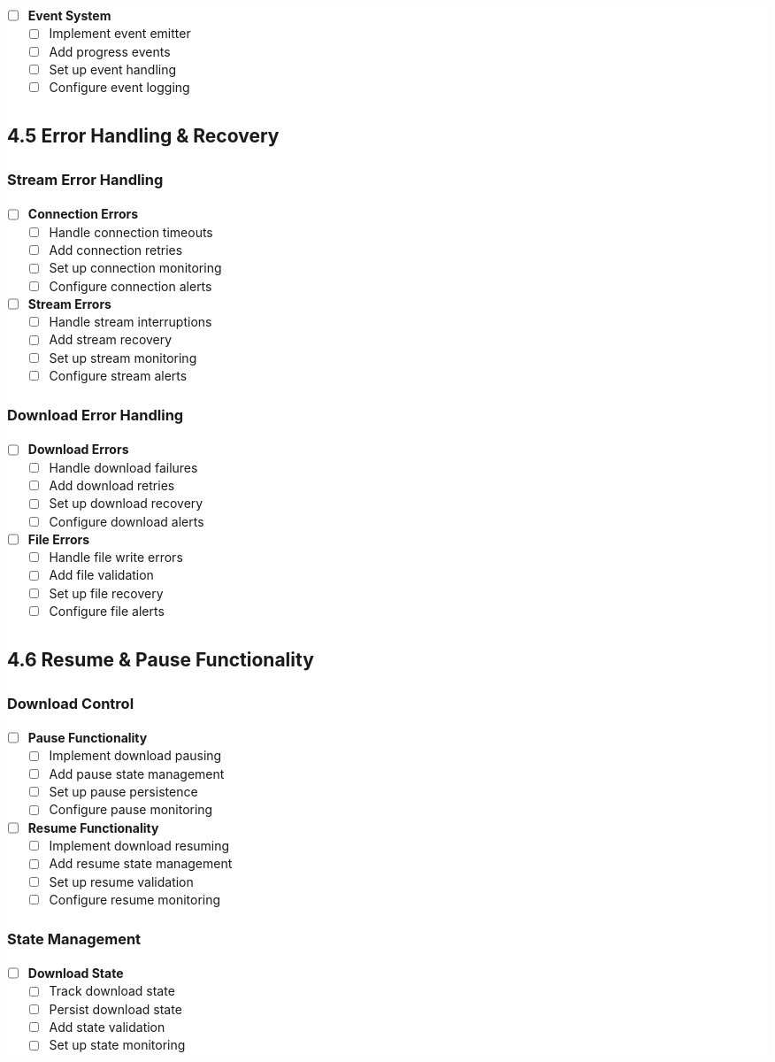 - [ ] **Event System**
  - [ ] Implement event emitter
  - [ ] Add progress events
  - [ ] Set up event handling
  - [ ] Configure event logging

## 4.5 Error Handling & Recovery

### Stream Error Handling
- [ ] **Connection Errors**
  - [ ] Handle connection timeouts
  - [ ] Add connection retries
  - [ ] Set up connection monitoring
  - [ ] Configure connection alerts

- [ ] **Stream Errors**
  - [ ] Handle stream interruptions
  - [ ] Add stream recovery
  - [ ] Set up stream monitoring
  - [ ] Configure stream alerts

### Download Error Handling
- [ ] **Download Errors**
  - [ ] Handle download failures
  - [ ] Add download retries
  - [ ] Set up download recovery
  - [ ] Configure download alerts

- [ ] **File Errors**
  - [ ] Handle file write errors
  - [ ] Add file validation
  - [ ] Set up file recovery
  - [ ] Configure file alerts

## 4.6 Resume & Pause Functionality

### Download Control
- [ ] **Pause Functionality**
  - [ ] Implement download pausing
  - [ ] Add pause state management
  - [ ] Set up pause persistence
  - [ ] Configure pause monitoring

- [ ] **Resume Functionality**
  - [ ] Implement download resuming
  - [ ] Add resume state management
  - [ ] Set up resume validation
  - [ ] Configure resume monitoring

### State Management
- [ ] **Download State**
  - [ ] Track download state
  - [ ] Persist download state
  - [ ] Add state validation
  - [ ] Set up state monitoring
